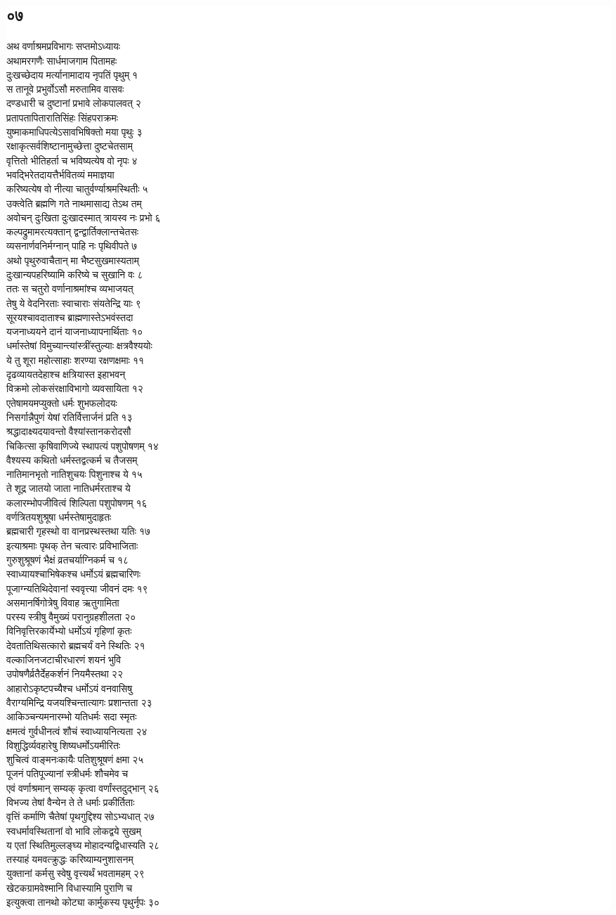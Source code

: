 
## ०७ 
अथ वर्णाश्रमप्रविभागः सप्तमोऽध्यायः  
अथामरगणैः सार्धमाजगाम पितामहः  
दुःखच्छेदाय मर्त्यानामादाय नृपतिं पृथुम् १  
स तानूवे प्रभुर्वोऽसौ मरुतामिव वासवः  
दण्डधारी च दुष्टानां प्रभावे लोकपालवत् २  
प्रतापतापितारातिसिंहः सिंहपराक्रमः  
युष्माकमाधिपत्येऽसावभिषिक्तो मया पृथुः ३  
रक्षाकृत्सर्वशिष्टानामुच्छेत्ता दुष्टचेतसाम्  
वृत्तितो भीतिहर्ता च भविष्यत्येष वो नृपः ४  
भवद्भिरेतदायत्तैर्भवितव्यं ममाज्ञया  
करिष्यत्येष वो नीत्या चातुर्वर्ण्याश्रमस्थितीः ५  
उक्त्वेति ब्रह्मणि गते नाथमासाद्य तेऽथ तम्  
अवोचन् दुःखिता दुःखादस्मात् त्रायस्व नः प्रभो ६  
कल्पद्रुमामरत्यक्तान् द्वन्द्वार्तिक्लान्तचेतसः  
व्यसनार्णवनिर्मग्नान् पाहि नः पृथिवीपते ७  
अथो पृथुरुवाचैतान् मा भैष्टसुखमास्यताम्  
दुःखान्यपहरिष्यामि करिष्ये च सुखानि वः ८  
ततः स चतुरो वर्णानाश्रमांश्च व्यभाजयत्  
तेषु ये वेदनिरताः स्वाचाराः संयतेन्द्रि याः ९  
सूरयश्चावदाताश्च ब्राह्मणास्तेऽभवंस्तदा  
यजनाध्ययने दानं याजनाध्यापनार्थिताः १०  
धर्मास्तेषां विमुच्यान्त्यांस्त्रींस्तुल्याः क्षत्रवैश्ययोः  
ये तु शूरा महोत्साहाः शरण्या रक्षणक्षमाः ११  
दृढव्यायतदेहाश्च क्षत्रियास्त इहाभवन्  
विक्रमो लोकसंरक्षाविभागो व्यवसायिता १२  
एतेषामयमप्युक्तो धर्मः शुभफलोदयः  
निसर्गान्नैपुणं येषां रतिर्वित्तार्जनं प्रति १३  
श्रद्धादाक्ष्यदयावन्तो वैश्यांस्तानकरोदसौ  
चिकित्सा कृषिवाणिज्ये स्थापत्यं पशुपोषणम् १४  
वैश्यस्य कथितो धर्मस्तद्वत्कर्म च तैजसम्  
नातिमानभृतो नातिशुचयः पिशुनाश्च ये १५  
ते शूद्र जातयो जाता नातिधर्मरताश्च ये  
कलारम्भोपजीवित्वं शिल्पिता पशुपोषणम् १६  
वर्णत्रितयशुश्रूषा धर्मस्तेषामुदाहृतः  
ब्रह्मचारी गृहस्थो वा वानप्रस्थस्तथा यतिः १७  
इत्याश्रमाः पृथक् तेन चत्वारः प्रविभाजिताः  
गुरुशुश्रूषणं भैक्षं व्रतचर्याग्निकर्म च १८  
स्वाध्यायश्चाभिषेकश्च धर्मोऽयं ब्रह्मचारिणः  
पूजाग्न्यतिथिदेवानां स्ववृत्त्या जीवनं दमः १९  
असमानर्षिगोत्रेषु विवाह ऋतुगामिता  
परस्य स्त्रीषु वैमुख्यं परानुग्रहशीलता २०  
विनिवृत्तिरकार्येभ्यो धर्मोऽयं गृहिणां कृतः  
देवतातिथिसत्कारो ब्रह्मचर्यं वने स्थितिः २१  
वल्काजिनजटाचीरधारणं शयनं भुवि  
उपोषणैर्व्रतैर्देहकर्शनं नियमैस्तथा २२  
आहारोऽकृष्टपच्यैश्च धर्मोऽयं वनवासिषु  
वैराग्यमिन्द्रि यजयश्चिन्तात्यागः प्रशान्तता २३  
आकिञ्चन्यमनारम्भो यतिधर्मः सदा स्मृतः  
क्षमत्वं गुर्वधीनत्वं शौचं स्वाध्यायनित्यता २४  
विशुद्धिर्व्यवहारेषु शिष्यधर्मोऽयमीरितः  
शुचित्वं वाङ्मनःकायैः पतिशुश्रूषणं क्षमा २५  
पूजनं पतिपूज्यानां स्त्रीधर्मः शौचमेव च  
एवं वर्णाश्रमान् सम्यक् कृत्वा वर्णांस्तदुद्भान् २६  
विभज्य तेषां वैन्येन ते ते धर्माः प्रकीर्तिताः  
वृत्तिं कर्माणि चैतेषां पृथगुद्दिश्य सोऽभ्यधात् २७  
स्वधर्मावस्थितानां वो भावि लोकद्वये सुखम्  
य एतां स्थितिमुल्लङ्घ्य मोहादन्यद्विधास्यति २८  
तस्याहं यमवत्क्रुद्धः करिष्याम्यनुशासनम्  
युक्तानां कर्मसु स्वेषु वृत्त्यर्थं भवतामहम् २९  
खेटकग्रामवेश्मानि विधास्यामि पुराणि च  
इत्युक्त्वा तानथो कोट्या कार्मुकस्य पृथुर्नृपः ३०  